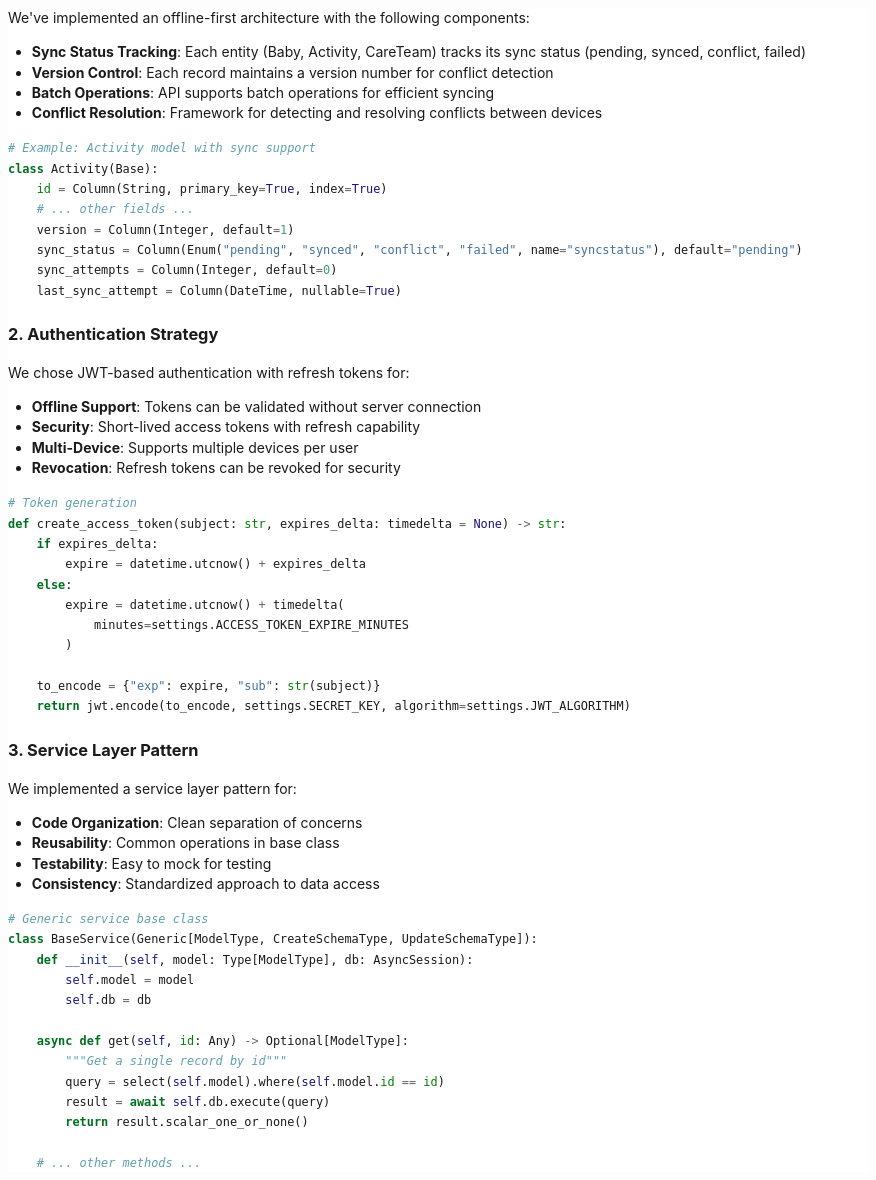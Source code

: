 We've implemented an offline-first architecture with the following components:

- **Sync Status Tracking**: Each entity (Baby, Activity, CareTeam) tracks its sync status (pending, synced, conflict, failed)
- **Version Control**: Each record maintains a version number for conflict detection
- **Batch Operations**: API supports batch operations for efficient syncing
- **Conflict Resolution**: Framework for detecting and resolving conflicts between devices

```python
# Example: Activity model with sync support
class Activity(Base):
    id = Column(String, primary_key=True, index=True)
    # ... other fields ...
    version = Column(Integer, default=1)
    sync_status = Column(Enum("pending", "synced", "conflict", "failed", name="syncstatus"), default="pending")
    sync_attempts = Column(Integer, default=0)
    last_sync_attempt = Column(DateTime, nullable=True)
```

### 2. Authentication Strategy

We chose JWT-based authentication with refresh tokens for:

- **Offline Support**: Tokens can be validated without server connection
- **Security**: Short-lived access tokens with refresh capability
- **Multi-Device**: Supports multiple devices per user
- **Revocation**: Refresh tokens can be revoked for security

```python
# Token generation
def create_access_token(subject: str, expires_delta: timedelta = None) -> str:
    if expires_delta:
        expire = datetime.utcnow() + expires_delta
    else:
        expire = datetime.utcnow() + timedelta(
            minutes=settings.ACCESS_TOKEN_EXPIRE_MINUTES
        )
    
    to_encode = {"exp": expire, "sub": str(subject)}
    return jwt.encode(to_encode, settings.SECRET_KEY, algorithm=settings.JWT_ALGORITHM)
```

### 3. Service Layer Pattern

We implemented a service layer pattern for:

- **Code Organization**: Clean separation of concerns
- **Reusability**: Common operations in base class
- **Testability**: Easy to mock for testing
- **Consistency**: Standardized approach to data access

```python
# Generic service base class
class BaseService(Generic[ModelType, CreateSchemaType, UpdateSchemaType]):
    def __init__(self, model: Type[ModelType], db: AsyncSession):
        self.model = model
        self.db = db

    async def get(self, id: Any) -> Optional[ModelType]:
        """Get a single record by id"""
        query = select(self.model).where(self.model.id == id)
        result = await self.db.execute(query)
        return result.scalar_one_or_none()
    
    # ... other methods ...
```
